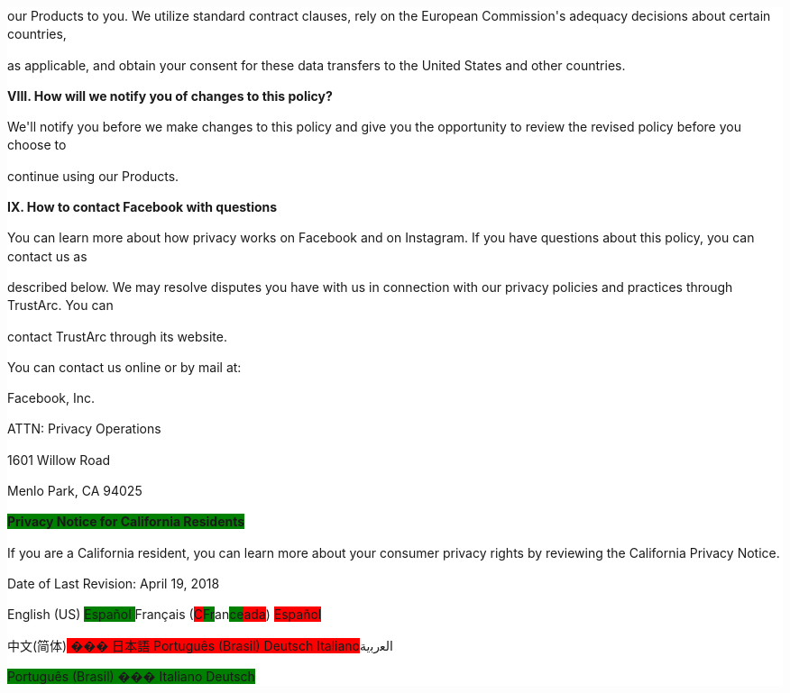 
our Products to you. We utilize standard contract clauses, rely on the European Commission's adequacy decisions about certain countries,


as applicable, and obtain your consent for these data transfers to the United States and other countries.


**VIII. How will we notify you of changes to this policy?**


We'll notify you before we make changes to this policy and give you the opportunity to review the revised policy before you choose to


continue using our Products.


**IX. How to contact Facebook with questions**


You can learn more about how privacy works on Facebook and on Instagram. If you have questions about this policy, you can contact us as


described below. We may resolve disputes you have with us in connection with our privacy policies and practices through TrustArc. You can


contact TrustArc through its website.


You can contact us online or by mail at: 


Facebook, Inc.


ATTN: Privacy Operations


1601 Willow Road


Menlo Park, CA 94025


<span style="background-color: green;">**Privacy Notice for California Residents**


If you are a California resident, you can learn more about your consumer privacy rights by reviewing the California Privacy Notice.


</span>Date of Last Revision: April 19, 2018 


English (US) <span style="background-color: green;">Español </span>Français (<span style="background-color: red;">C</span><span style="background-color: green;">Fr</span>an<span style="background-color: green;">ce</span><span style="background-color: red;">ada</span>) <span style="background-color: red;">Español


</span>中文(简体)<span style="background-color: red;"> ��� 日本語 Português (Brasil) Deutsch Italiano</span>اﻟﻌرﺑﯾﺔ


<span style="background-color: green;">Português (Brasil) ��� Italiano Deutsch
